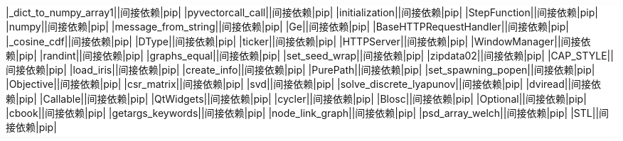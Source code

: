 |_dict_to_numpy_array1||间接依赖|pip|
|pyvectorcall_call||间接依赖|pip|
|initialization||间接依赖|pip|
|StepFunction||间接依赖|pip|
|numpy||间接依赖|pip|
|message_from_string||间接依赖|pip|
|Ge||间接依赖|pip|
|BaseHTTPRequestHandler||间接依赖|pip|
|_cosine_cdf||间接依赖|pip|
|DType||间接依赖|pip|
|ticker||间接依赖|pip|
|HTTPServer||间接依赖|pip|
|WindowManager||间接依赖|pip|
|randint||间接依赖|pip|
|graphs_equal||间接依赖|pip|
|set_seed_wrap||间接依赖|pip|
|zipdata02||间接依赖|pip|
|CAP_STYLE||间接依赖|pip|
|load_iris||间接依赖|pip|
|create_info||间接依赖|pip|
|PurePath||间接依赖|pip|
|set_spawning_popen||间接依赖|pip|
|Objective||间接依赖|pip|
|csr_matrix||间接依赖|pip|
|svd||间接依赖|pip|
|solve_discrete_lyapunov||间接依赖|pip|
|dviread||间接依赖|pip|
|Callable||间接依赖|pip|
|QtWidgets||间接依赖|pip|
|cycler||间接依赖|pip|
|Blosc||间接依赖|pip|
|Optional||间接依赖|pip|
|cbook||间接依赖|pip|
|getargs_keywords||间接依赖|pip|
|node_link_graph||间接依赖|pip|
|psd_array_welch||间接依赖|pip|
|STL||间接依赖|pip|